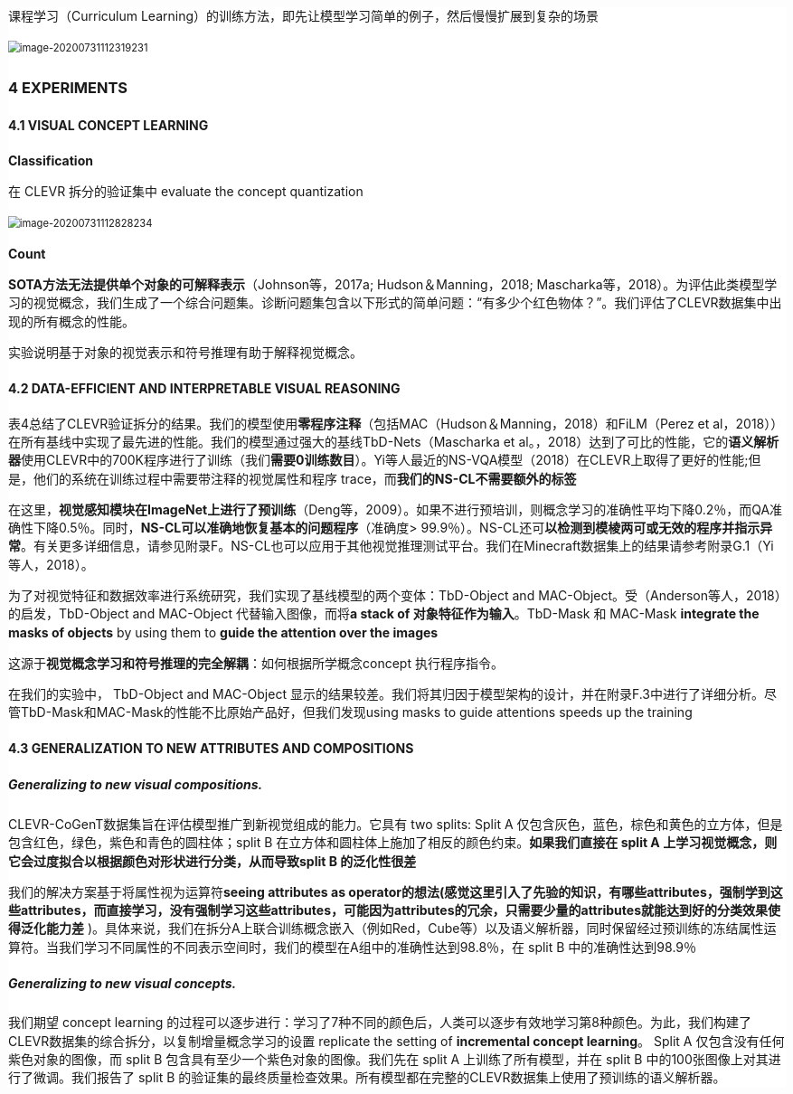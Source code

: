 课程学习（Curriculum Learning）的训练方法，即先让模型学习简单的例子，然后慢慢扩展到复杂的场景

<img src="The%20Neuro-Symbolic%20Concept%20Learner%20Interpreting%20Scenes%20Words%20and%20Sentences%20From%20Natural%20Supervision/image-20200731112319231.png" alt="image-20200731112319231" style="zoom:80%;" />

### 4    EXPERIMENTS

#### 4.1  VISUAL CONCEPT LEARNING

**Classification**

在  CLEVR 拆分的验证集中 evaluate the concept quantization

<img src="The%20Neuro-Symbolic%20Concept%20Learner%20Interpreting%20Scenes%20Words%20and%20Sentences%20From%20Natural%20Supervision/image-20200731112828234.png" alt="image-20200731112828234" style="zoom:80%;" />

**Count**

**SOTA方法无法提供单个对象的可解释表示**（Johnson等，2017a; Hudson＆Manning，2018; Mascharka等，2018）。为评估此类模型学习的视觉概念，我们生成了一个综合问题集。诊断问题集包含以下形式的简单问题：“有多少个红色物体？”。我们评估了CLEVR数据集中出现的所有概念的性能。

实验说明基于对象的视觉表示和符号推理有助于解释视觉概念。

#### 4.2  DATA-EFFICIENT AND INTERPRETABLE VISUAL REASONING

表4总结了CLEVR验证拆分的结果。我们的模型使用**零程序注释**（包括MAC（Hudson＆Manning，2018）和FiLM（Perez et al，2018））在所有基线中实现了最先进的性能。我们的模型通过强大的基线TbD-Nets（Mascharka et al。，2018）达到了可比的性能，它的**语义解析器**使用CLEVR中的700K程序进行了训练（我们**需要0训练数目**）。Yi等人最近的NS-VQA模型（2018）在CLEVR上取得了更好的性能;但是，他们的系统在训练过程中需要带注释的视觉属性和程序 trace，而**我们的NS-CL不需要额外的标签**

在这里，**视觉感知模块在ImageNet上进行了预训练**（Deng等，2009）。如果不进行预培训，则概念学习的准确性平均下降0.2％，而QA准确性下降0.5％。同时，**NS-CL可以准确地恢复基本的问题程序**（准确度> 99.9％）。NS-CL还可**以检测到模棱两可或无效的程序并指示异常**。有关更多详细信息，请参见附录F。NS-CL也可以应用于其他视觉推理测试平台。我们在Minecraft数据集上的结果请参考附录G.1（Yi等人，2018）。

为了对视觉特征和数据效率进行系统研究，我们实现了基线模型的两个变体：TbD-Object and MAC-Object。受（Anderson等人，2018）的启发，TbD-Object and MAC-Object 代替输入图像，而将**a stack of 对象特征作为输入**。TbD-Mask 和 MAC-Mask **integrate the masks of objects** by using them to **guide the attention over the images**

这源于**视觉概念学习和符号推理的完全解耦**：如何根据所学概念concept 执行程序指令。

在我们的实验中， TbD-Object and MAC-Object 显示的结果较差。我们将其归因于模型架构的设计，并在附录F.3中进行了详细分析。尽管TbD-Mask和MAC-Mask的性能不比原始产品好，但我们发现using masks to guide attentions speeds up the training

#### 4.3  GENERALIZATION TO NEW ATTRIBUTES AND COMPOSITIONS

##### **Generalizing to new visual compositions.**

CLEVR-CoGenT数据集旨在评估模型推广到新视觉组成的能力。它具有 two splits: Split A 仅包含灰色，蓝色，棕色和黄色的立方体，但是包含红色，绿色，紫色和青色的圆柱体；split B 在立方体和圆柱体上施加了相反的颜色约束。**如果我们直接在 split A 上学习视觉概念，则它会过度拟合以根据颜色对形状进行分类，从而导致split B 的泛化性很差**  

我们的解决方案基于将属性视为运算符**seeing attributes as operator的想法(感觉这里引入了先验的知识，有哪些attributes，强制学到这些attributes，而直接学习，没有强制学习这些attributes，可能因为attributes的冗余，只需要少量的attributes就能达到好的分类效果使得泛化能力差** )。具体来说，我们在拆分A上联合训练概念嵌入（例如Red，Cube等）以及语义解析器，同时保留经过预训练的冻结属性运算符。当我们学习不同属性的不同表示空间时，我们的模型在A组中的准确性达到98.8％，在  split B 中的准确性达到98.9％

##### Generalizing to new visual concepts.

我们期望 concept learning 的过程可以逐步进行：学习了7种不同的颜色后，人类可以逐步有效地学习第8种颜色。为此，我们构建了CLEVR数据集的综合拆分，以复制增量概念学习的设置 replicate the setting of **incremental concept learning**。 Split A 仅包含没有任何紫色对象的图像，而 split B 包含具有至少一个紫色对象的图像。我们先在  split A 上训练了所有模型，并在 split B 中的100张图像上对其进行了微调。我们报告了 split B 的验证集的最终质量检查效果。所有模型都在完整的CLEVR数据集上使用了预训练的语义解析器。

